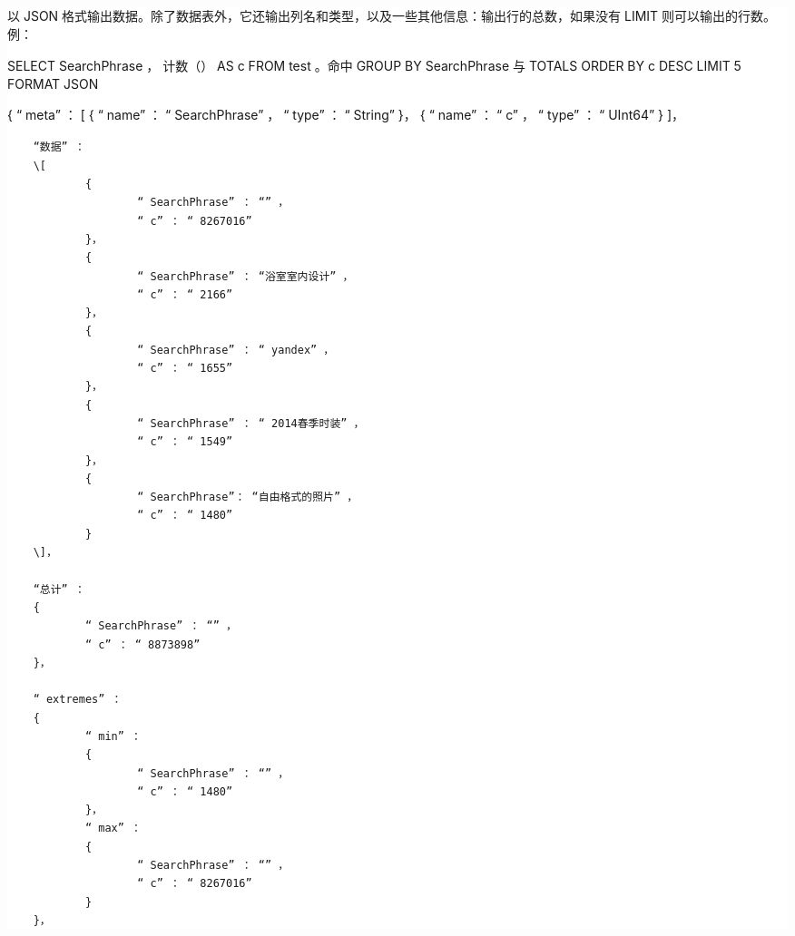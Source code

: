 以 JSON 格式输出数据。除了数据表外，它还输出列名和类型，以及一些其他信息：输出行的总数，如果没有 LIMIT 则可以输出的行数。例：

SELECT SearchPhrase ， 计数（） AS c FROM test 。命中 GROUP BY SearchPhrase 与 TOTALS ORDER BY c DESC LIMIT 5 FORMAT JSON

{
“ meta” ：
\[
{
“ name” ： “ SearchPhrase” ，
“ type” ： “ String”
}，
{
“ name” ： “ c” ，
“ type” ： “ UInt64”
}
\]，

        “数据” ：
        \[
                {
                        “ SearchPhrase” ： “” ，
                        “ c” ： “ 8267016”
                }，
                {
                        “ SearchPhrase” ： “浴室室内设计” ，
                        “ c” ： “ 2166”
                }，
                {
                        “ SearchPhrase” ： “ yandex” ，
                        “ c” ： “ 1655”
                }，
                {
                        “ SearchPhrase” ： “ 2014春季时装” ，
                        “ c” ： “ 1549”
                }，
                {
                        “ SearchPhrase”： “自由格式的照片” ，
                        “ c” ： “ 1480”
                }
        \]，

        “总计” ：
        {
                “ SearchPhrase” ： “” ，
                “ c” ： “ 8873898”
        }，

        “ extremes” ：
        {
                “ min” ：
                {
                        “ SearchPhrase” ： “” ，
                        “ c” ： “ 1480”
                }，
                “ max” ：
                {
                        “ SearchPhrase” ： “” ，
                        “ c” ： “ 8267016”
                }
        }，

